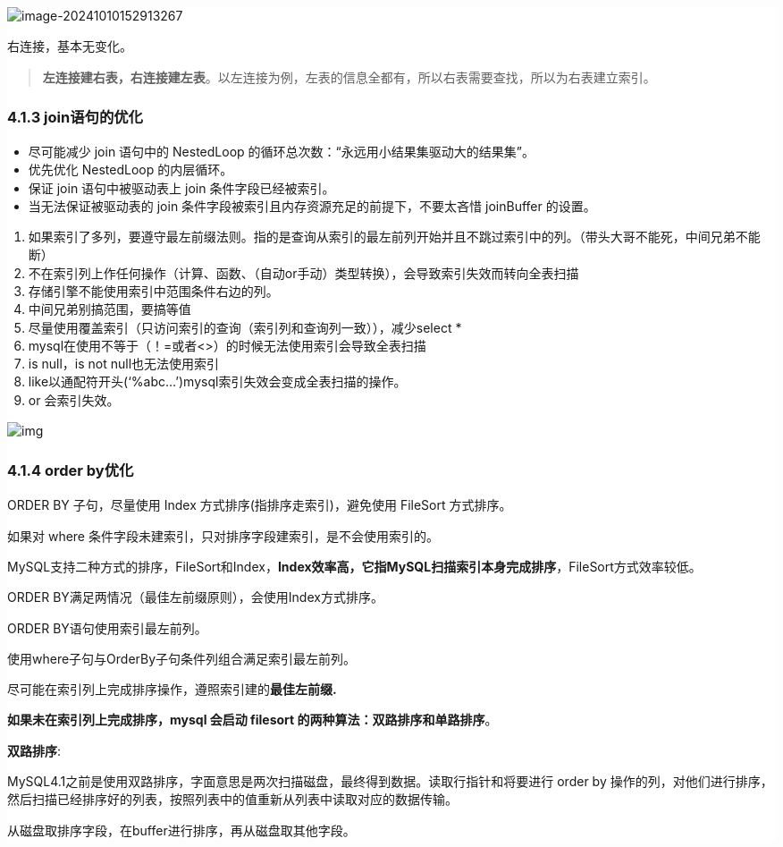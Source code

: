 ![image-20241010152913267](https://cdn.jsdelivr.net/gh/jlukey/image@main/img/image-20241010152913267.png)

右连接，基本无变化。



> **左连接建右表，右连接建左表**。以左连接为例，左表的信息全都有，所以右表需要查找，所以为右表建立索引。



### 4.1.3 join语句的优化

- 尽可能减少 join 语句中的 NestedLoop 的循环总次数：“永远用小结果集驱动大的结果集”。
- 优先优化 NestedLoop 的内层循环。
- 保证 join 语句中被驱动表上 join 条件字段已经被索引。
- 当无法保证被驱动表的 join 条件字段被索引且内存资源充足的前提下，不要太吝惜 joinBuffer 的设置。



1. 如果索引了多列，要遵守最左前缀法则。指的是查询从索引的最左前列开始并且不跳过索引中的列。（带头大哥不能死，中间兄弟不能断）
2. 不在索引列上作任何操作（计算、函数、（自动or手动）类型转换），会导致索引失效而转向全表扫描
3. 存储引擎不能使用索引中范围条件右边的列。
4. 中间兄弟别搞范围，要搞等值
5. 尽量使用覆盖索引（只访问索引的查询（索引列和查询列一致）），减少select *
6. mysql在使用不等于（！=或者<>）的时候无法使用索引会导致全表扫描
7. is null，is not null也无法使用索引
8. like以通配符开头(‘%abc…’)mysql索引失效会变成全表扫描的操作。
9. or 会索引失效。

![img](https://i-blog.csdnimg.cn/blog_migrate/0ce5c5a250ac92f3ea205c54e019ecae.png#pic_center)



### 4.1.4 order by优化

ORDER BY 子句，尽量使用 Index 方式排序(指排序走索引)，避免使用 FileSort 方式排序。

如果对 where 条件字段未建索引，只对排序字段建索引，是不会使用索引的。



MySQL支持二种方式的排序，FileSort和Index，**Index效率高，它指MySQL扫描索引本身完成排序**，FileSort方式效率较低。

ORDER BY满足两情况（最佳左前缀原则），会使用Index方式排序。

ORDER BY语句使用索引最左前列。

使用where子句与OrderBy子句条件列组合满足索引最左前列。

尽可能在索引列上完成排序操作，遵照索引建的**最佳左前缀.**

**如果未在索引列上完成排序，mysql 会启动 filesort 的两种算法：双路排序和单路排序**。



**双路排序**:

MySQL4.1之前是使用双路排序，字面意思是两次扫描磁盘，最终得到数据。读取行指针和将要进行 order by 操作的列，对他们进行排序，然后扫描已经排序好的列表，按照列表中的值重新从列表中读取对应的数据传输。

从磁盘取排序字段，在buffer进行排序，再从磁盘取其他字段。
